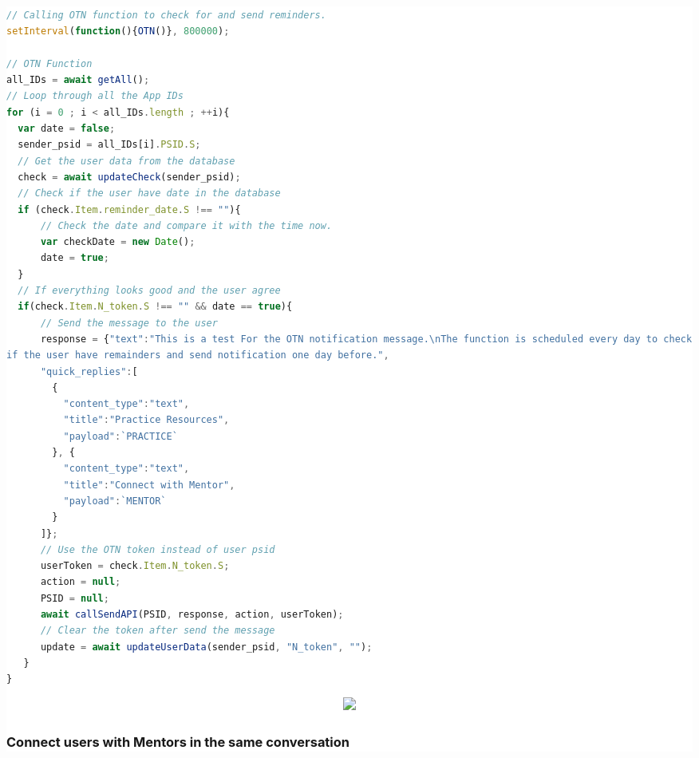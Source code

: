 
``` JAVASCRIPT
// Calling OTN function to check for and send reminders.
setInterval(function(){OTN()}, 800000);

// OTN Function
all_IDs = await getAll();
// Loop through all the App IDs
for (i = 0 ; i < all_IDs.length ; ++i){
  var date = false;
  sender_psid = all_IDs[i].PSID.S;
  // Get the user data from the database
  check = await updateCheck(sender_psid);
  // Check if the user have date in the database
  if (check.Item.reminder_date.S !== ""){
      // Check the date and compare it with the time now.
      var checkDate = new Date();
      date = true;
  }
  // If everything looks good and the user agree
  if(check.Item.N_token.S !== "" && date == true){  
      // Send the message to the user
      response = {"text":"This is a test For the OTN notification message.\nThe function is scheduled every day to check if the user have remainders and send notification one day before.",
      "quick_replies":[
        {
          "content_type":"text",
          "title":"Practice Resources",
          "payload":`PRACTICE`
        }, {
          "content_type":"text",
          "title":"Connect with Mentor",
          "payload":`MENTOR`
        }
      ]};
      // Use the OTN token instead of user psid
      userToken = check.Item.N_token.S;
      action = null;
      PSID = null;
      await callSendAPI(PSID, response, action, userToken);
      // Clear the token after send the message
      update = await updateUserData(sender_psid, "N_token", "");
   }
}

```
<div align ="center">
  <img width="800" src="https://media.giphy.com/media/3YmcLsZbhij5NQVTjN/giphy.gif">
</div>


### Connect users with Mentors in the same conversation
